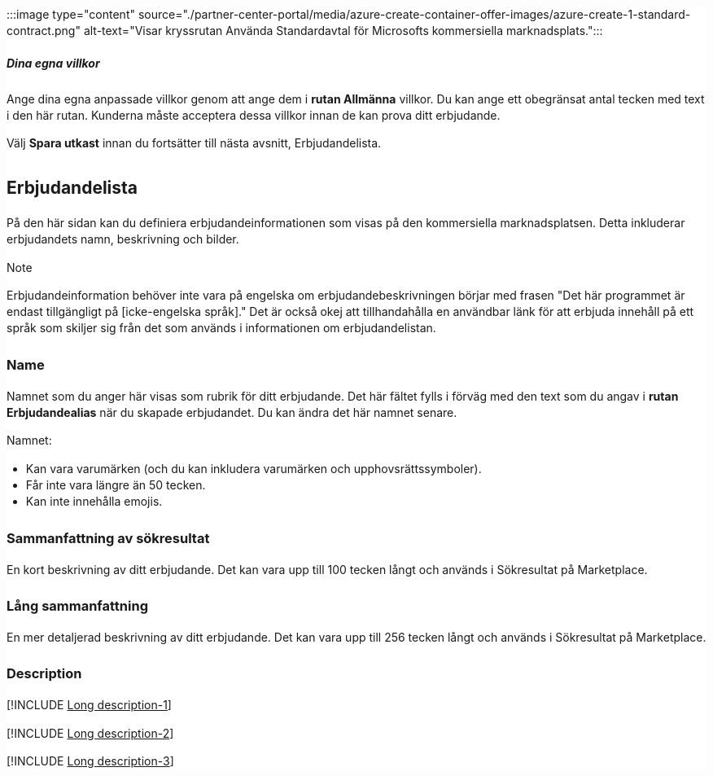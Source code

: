 :::image type="content" source="./partner-center-portal/media/azure-create-container-offer-images/azure-create-1-standard-contract.png" alt-text="Visar kryssrutan Använda Standardavtal för Microsofts kommersiella marknadsplats.":::

##### <a name="your-own-terms-and-conditions"></a>Dina egna villkor

Ange dina egna anpassade villkor genom att ange dem i **rutan Allmänna** villkor. Du kan ange ett obegränsat antal tecken med text i den här rutan. Kunderna måste acceptera dessa villkor innan de kan prova ditt erbjudande.

Välj **Spara utkast** innan du fortsätter till nästa avsnitt, Erbjudandelista.

## <a name="offer-listing"></a>Erbjudandelista

På den här sidan kan du definiera erbjudandeinformationen som visas på den kommersiella marknadsplatsen. Detta inkluderar erbjudandets namn, beskrivning och bilder.

> [!NOTE]
> Erbjudandeinformation behöver inte vara på engelska om erbjudandebeskrivningen börjar med frasen "Det här programmet är endast tillgängligt på [icke-engelska språk]." Det är också okej att tillhandahålla en användbar länk för att erbjuda innehåll på ett språk som skiljer sig från det som används i informationen om erbjudandelistan.

### <a name="name"></a>Name

Namnet som du anger här visas som rubrik för ditt erbjudande. Det här fältet fylls i förväg med den text som du angav i **rutan Erbjudandealias** när du skapade erbjudandet. Du kan ändra det här namnet senare.

Namnet:

- Kan vara varumärken (och du kan inkludera varumärken och upphovsrättssymboler).
- Får inte vara längre än 50 tecken.
- Kan inte innehålla emojis.

### <a name="search-results-summary"></a>Sammanfattning av sökresultat

En kort beskrivning av ditt erbjudande. Det kan vara upp till 100 tecken långt och används i Sökresultat på Marketplace.

### <a name="long-summary"></a>Lång sammanfattning

En mer detaljerad beskrivning av ditt erbjudande. Det kan vara upp till 256 tecken långt och används i Sökresultat på Marketplace.

### <a name="description"></a>Description

[!INCLUDE [Long description-1](./includes/long-description-1.md)]

[!INCLUDE [Long description-2](./includes/long-description-2.md)]

[!INCLUDE [Long description-3](./includes/long-description-3.md)]
